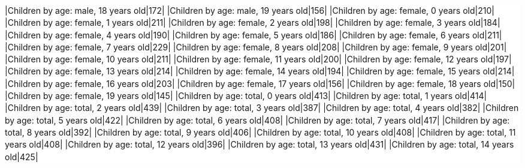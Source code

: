 |Children by age: male, 18 years old|172|
|Children by age: male, 19 years old|156|
|Children by age: female, 0 years old|210|
|Children by age: female, 1 years old|211|
|Children by age: female, 2 years old|198|
|Children by age: female, 3 years old|184|
|Children by age: female, 4 years old|190|
|Children by age: female, 5 years old|186|
|Children by age: female, 6 years old|211|
|Children by age: female, 7 years old|229|
|Children by age: female, 8 years old|208|
|Children by age: female, 9 years old|201|
|Children by age: female, 10 years old|211|
|Children by age: female, 11 years old|200|
|Children by age: female, 12 years old|197|
|Children by age: female, 13 years old|214|
|Children by age: female, 14 years old|194|
|Children by age: female, 15 years old|214|
|Children by age: female, 16 years old|203|
|Children by age: female, 17 years old|156|
|Children by age: female, 18 years old|150|
|Children by age: female, 19 years old|145|
|Children by age: total, 0 years old|413|
|Children by age: total, 1 years old|414|
|Children by age: total, 2 years old|439|
|Children by age: total, 3 years old|387|
|Children by age: total, 4 years old|382|
|Children by age: total, 5 years old|422|
|Children by age: total, 6 years old|408|
|Children by age: total, 7 years old|417|
|Children by age: total, 8 years old|392|
|Children by age: total, 9 years old|406|
|Children by age: total, 10 years old|408|
|Children by age: total, 11 years old|408|
|Children by age: total, 12 years old|396|
|Children by age: total, 13 years old|431|
|Children by age: total, 14 years old|425|